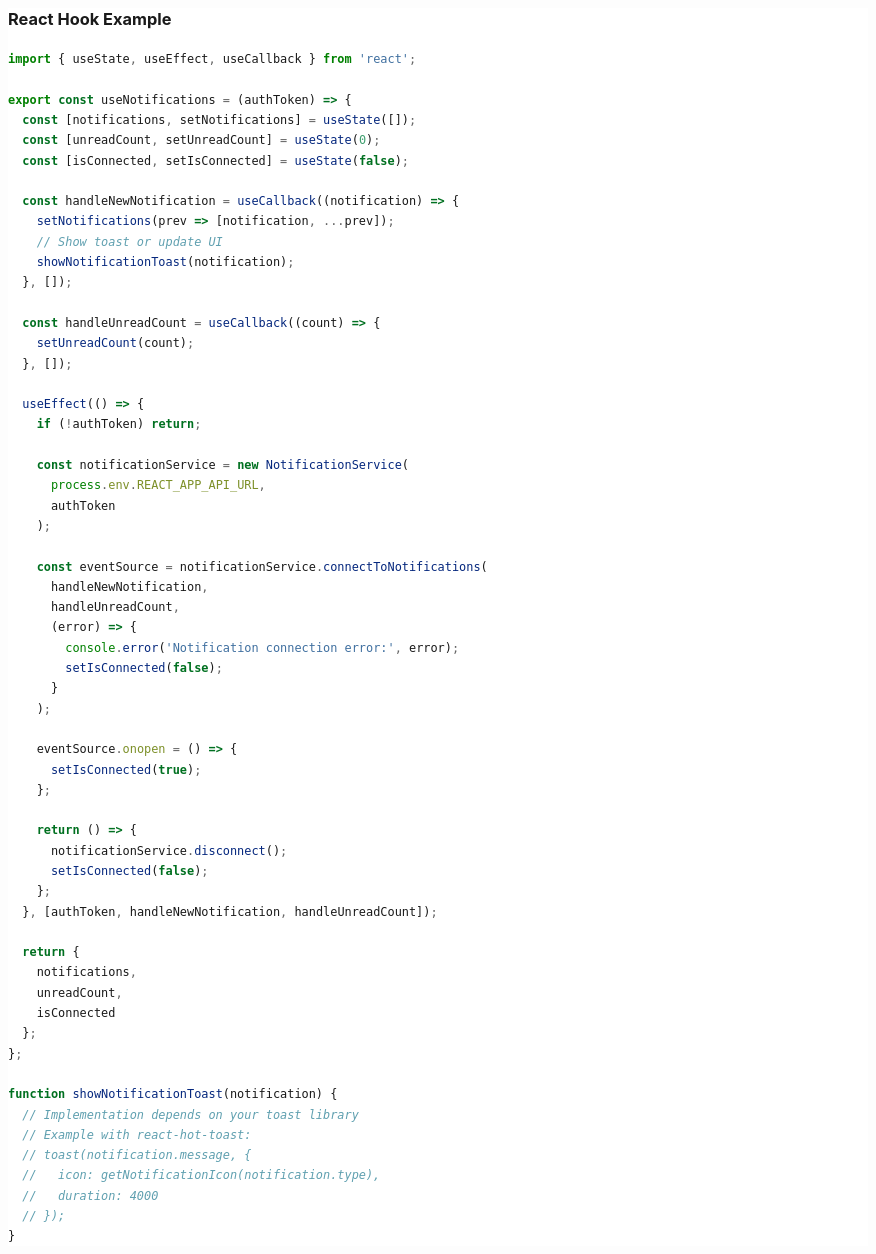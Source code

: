 ### React Hook Example

```jsx
import { useState, useEffect, useCallback } from 'react';

export const useNotifications = (authToken) => {
  const [notifications, setNotifications] = useState([]);
  const [unreadCount, setUnreadCount] = useState(0);
  const [isConnected, setIsConnected] = useState(false);

  const handleNewNotification = useCallback((notification) => {
    setNotifications(prev => [notification, ...prev]);
    // Show toast or update UI
    showNotificationToast(notification);
  }, []);

  const handleUnreadCount = useCallback((count) => {
    setUnreadCount(count);
  }, []);

  useEffect(() => {
    if (!authToken) return;

    const notificationService = new NotificationService(
      process.env.REACT_APP_API_URL,
      authToken
    );

    const eventSource = notificationService.connectToNotifications(
      handleNewNotification,
      handleUnreadCount,
      (error) => {
        console.error('Notification connection error:', error);
        setIsConnected(false);
      }
    );

    eventSource.onopen = () => {
      setIsConnected(true);
    };

    return () => {
      notificationService.disconnect();
      setIsConnected(false);
    };
  }, [authToken, handleNewNotification, handleUnreadCount]);

  return {
    notifications,
    unreadCount,
    isConnected
  };
};

function showNotificationToast(notification) {
  // Implementation depends on your toast library
  // Example with react-hot-toast:
  // toast(notification.message, {
  //   icon: getNotificationIcon(notification.type),
  //   duration: 4000
  // });
}
```
